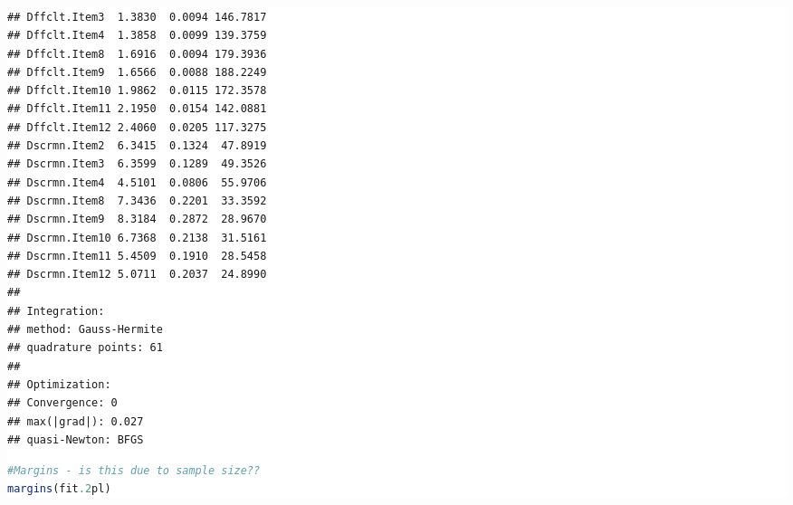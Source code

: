     ## Dffclt.Item3  1.3830  0.0094 146.7817
    ## Dffclt.Item4  1.3858  0.0099 139.3759
    ## Dffclt.Item8  1.6916  0.0094 179.3936
    ## Dffclt.Item9  1.6566  0.0088 188.2249
    ## Dffclt.Item10 1.9862  0.0115 172.3578
    ## Dffclt.Item11 2.1950  0.0154 142.0881
    ## Dffclt.Item12 2.4060  0.0205 117.3275
    ## Dscrmn.Item2  6.3415  0.1324  47.8919
    ## Dscrmn.Item3  6.3599  0.1289  49.3526
    ## Dscrmn.Item4  4.5101  0.0806  55.9706
    ## Dscrmn.Item8  7.3436  0.2201  33.3592
    ## Dscrmn.Item9  8.3184  0.2872  28.9670
    ## Dscrmn.Item10 6.7368  0.2138  31.5161
    ## Dscrmn.Item11 5.4509  0.1910  28.5458
    ## Dscrmn.Item12 5.0711  0.2037  24.8990
    ## 
    ## Integration:
    ## method: Gauss-Hermite
    ## quadrature points: 61 
    ## 
    ## Optimization:
    ## Convergence: 0 
    ## max(|grad|): 0.027 
    ## quasi-Newton: BFGS

``` r
#Margins - is this due to sample size??
margins(fit.2pl)
```
